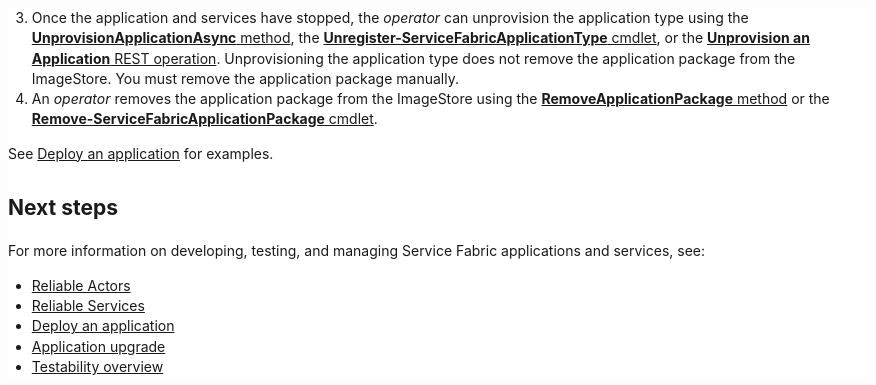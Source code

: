 3. Once the application and services have stopped, the *operator* can unprovision the application type using the [**UnprovisionApplicationAsync** method](https://docs.microsoft.com/dotnet/api/system.fabric.fabricclient.applicationmanagementclient#System_Fabric_FabricClient_ApplicationManagementClient_UnprovisionApplicationAsync_System_String_System_String_System_TimeSpan_System_Threading_CancellationToken_), the  [**Unregister-ServiceFabricApplicationType** cmdlet](https://docs.microsoft.com/powershell/servicefabric/vlatest/unregister-servicefabricapplicationtype), or the [**Unprovision an Application** REST operation](https://docs.microsoft.com/rest/api/servicefabric/unprovision-an-application). Unprovisioning the application type does not remove the application package from the ImageStore. You must remove the application package manually.
4. An *operator* removes the application package from the ImageStore using the [**RemoveApplicationPackage** method](https://docs.microsoft.com/dotnet/api/system.fabric.fabricclient.applicationmanagementclient#System_Fabric_FabricClient_ApplicationManagementClient_RemoveApplicationPackage_System_String_System_String_) or the [**Remove-ServiceFabricApplicationPackage** cmdlet](https://docs.microsoft.com/powershell/module/servicefabric/remove-servicefabricapplicationpackage?view=azureservicefabricps).

See [Deploy an application](service-fabric-deploy-remove-applications.md) for examples.

## Next steps
For more information on developing, testing, and managing Service Fabric applications and services, see:

* [Reliable Actors](service-fabric-reliable-actors-introduction.md)
* [Reliable Services](service-fabric-reliable-services-introduction.md)
* [Deploy an application](service-fabric-deploy-remove-applications.md)
* [Application upgrade](service-fabric-application-upgrade.md)
* [Testability overview](service-fabric-testability-overview.md)

